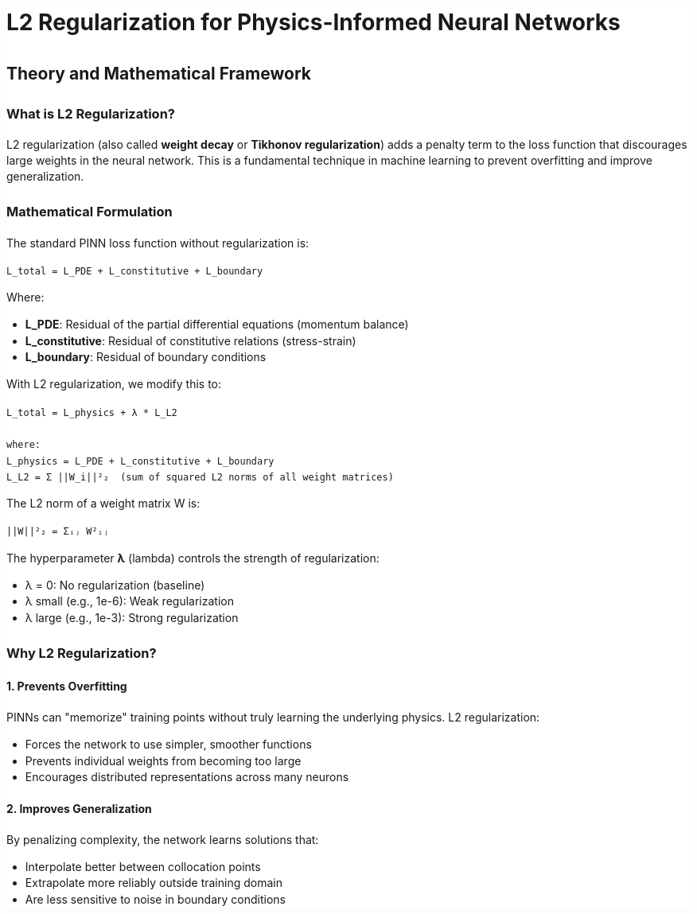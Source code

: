 # L2 Regularization for Physics-Informed Neural Networks

## Theory and Mathematical Framework

### What is L2 Regularization?

L2 regularization (also called **weight decay** or **Tikhonov regularization**) adds a penalty term to the loss function that discourages large weights in the neural network. This is a fundamental technique in machine learning to prevent overfitting and improve generalization.

### Mathematical Formulation

The standard PINN loss function without regularization is:

```
L_total = L_PDE + L_constitutive + L_boundary
```

Where:
- **L_PDE**: Residual of the partial differential equations (momentum balance)
- **L_constitutive**: Residual of constitutive relations (stress-strain)
- **L_boundary**: Residual of boundary conditions

With L2 regularization, we modify this to:

```
L_total = L_physics + λ * L_L2

where:
L_physics = L_PDE + L_constitutive + L_boundary
L_L2 = Σ ||W_i||²₂  (sum of squared L2 norms of all weight matrices)
```

The L2 norm of a weight matrix W is:

```
||W||²₂ = Σᵢⱼ W²ᵢⱼ
```

The hyperparameter **λ** (lambda) controls the strength of regularization:
- λ = 0: No regularization (baseline)
- λ small (e.g., 1e-6): Weak regularization
- λ large (e.g., 1e-3): Strong regularization

### Why L2 Regularization?

#### 1. **Prevents Overfitting**
PINNs can "memorize" training points without truly learning the underlying physics. L2 regularization:
- Forces the network to use simpler, smoother functions
- Prevents individual weights from becoming too large
- Encourages distributed representations across many neurons

#### 2. **Improves Generalization**
By penalizing complexity, the network learns solutions that:
- Interpolate better between collocation points
- Extrapolate more reliably outside training domain
- Are less sensitive to noise in boundary conditions
